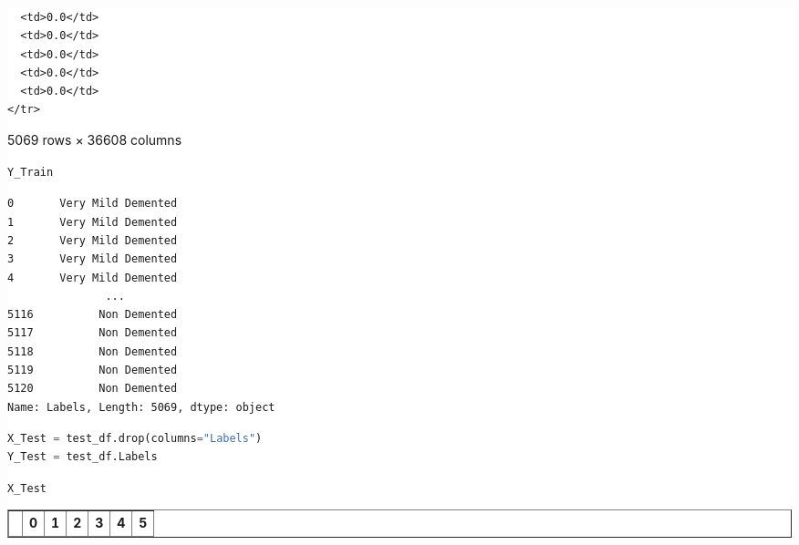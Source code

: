       <td>0.0</td>
      <td>0.0</td>
      <td>0.0</td>
      <td>0.0</td>
      <td>0.0</td>
    </tr>
  </tbody>
</table>
<p>5069 rows × 36608 columns</p>
</div>




```python
Y_Train
```




    0       Very Mild Demented
    1       Very Mild Demented
    2       Very Mild Demented
    3       Very Mild Demented
    4       Very Mild Demented
                   ...        
    5116          Non Demented
    5117          Non Demented
    5118          Non Demented
    5119          Non Demented
    5120          Non Demented
    Name: Labels, Length: 5069, dtype: object




```python
X_Test = test_df.drop(columns="Labels")
Y_Test = test_df.Labels
```


```python
X_Test
```




<div>
<style scoped>
    .dataframe tbody tr th:only-of-type {
        vertical-align: middle;
    }

    .dataframe tbody tr th {
        vertical-align: top;
    }

    .dataframe thead th {
        text-align: right;
    }
</style>
<table border="1" class="dataframe">
  <thead>
    <tr style="text-align: right;">
      <th></th>
      <th>0</th>
      <th>1</th>
      <th>2</th>
      <th>3</th>
      <th>4</th>
      <th>5</th>